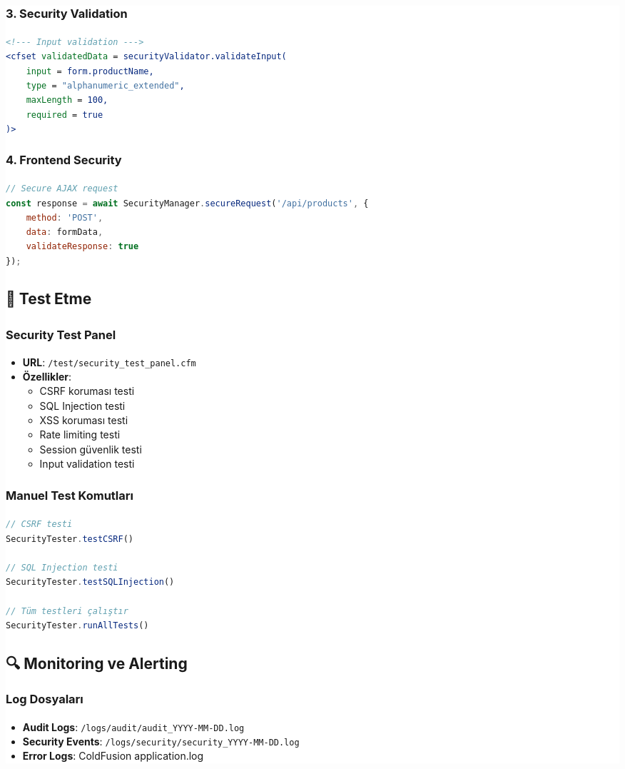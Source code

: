 ### 3. Security Validation
```coldfusion
<!--- Input validation --->
<cfset validatedData = securityValidator.validateInput(
    input = form.productName,
    type = "alphanumeric_extended",
    maxLength = 100,
    required = true
)>
```

### 4. Frontend Security
```javascript
// Secure AJAX request
const response = await SecurityManager.secureRequest('/api/products', {
    method: 'POST',
    data: formData,
    validateResponse: true
});
```

## 🧪 Test Etme

### Security Test Panel
- **URL**: `/test/security_test_panel.cfm`
- **Özellikler**:
  - CSRF koruması testi
  - SQL Injection testi
  - XSS koruması testi
  - Rate limiting testi
  - Session güvenlik testi
  - Input validation testi

### Manuel Test Komutları
```javascript
// CSRF testi
SecurityTester.testCSRF()

// SQL Injection testi  
SecurityTester.testSQLInjection()

// Tüm testleri çalıştır
SecurityTester.runAllTests()
```

## 🔍 Monitoring ve Alerting

### Log Dosyaları
- **Audit Logs**: `/logs/audit/audit_YYYY-MM-DD.log`
- **Security Events**: `/logs/security/security_YYYY-MM-DD.log`
- **Error Logs**: ColdFusion application.log
